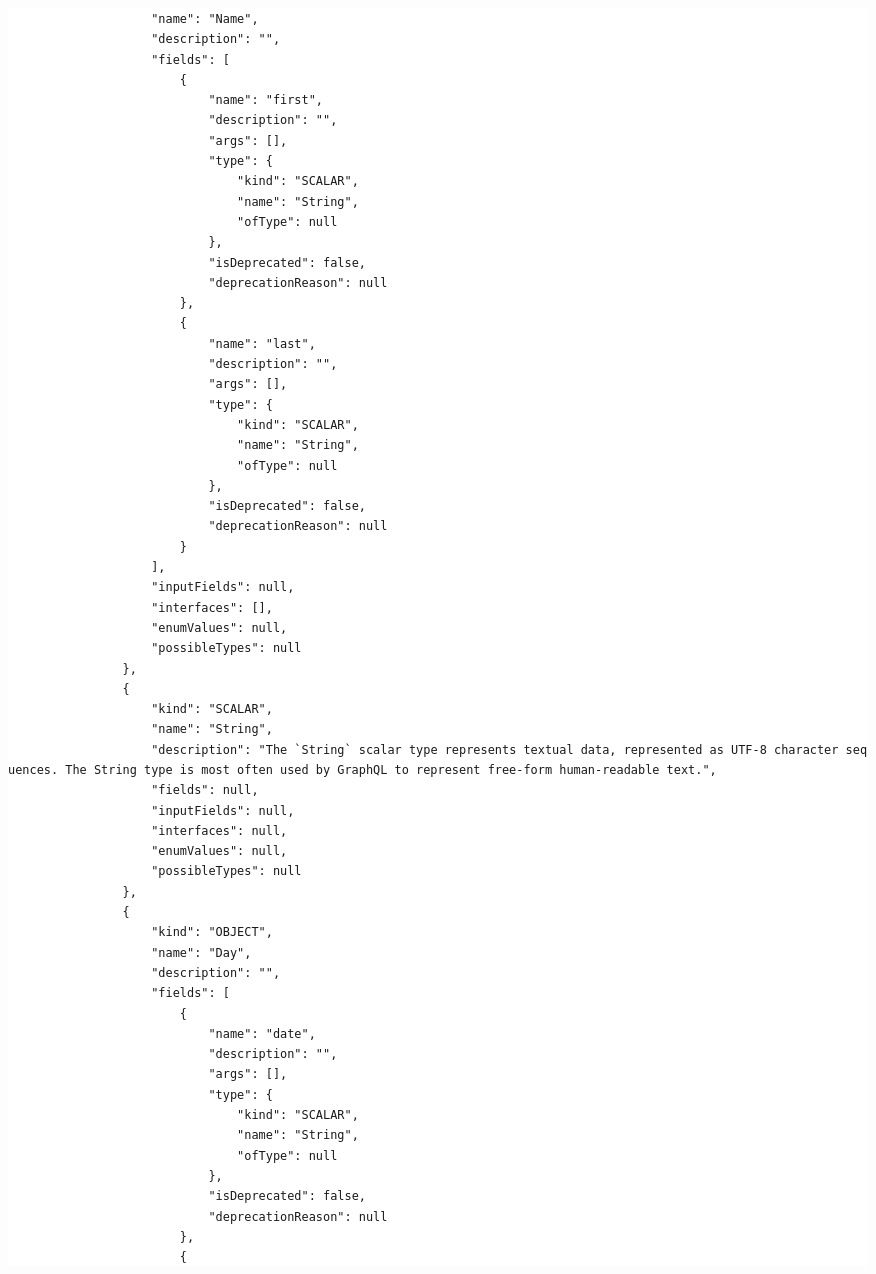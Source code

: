 ```
					"name": "Name",
					"description": "",
					"fields": [
						{
							"name": "first",
							"description": "",
							"args": [],
							"type": {
								"kind": "SCALAR",
								"name": "String",
								"ofType": null
							},
							"isDeprecated": false,
							"deprecationReason": null
						},
						{
							"name": "last",
							"description": "",
							"args": [],
							"type": {
								"kind": "SCALAR",
								"name": "String",
								"ofType": null
							},
							"isDeprecated": false,
							"deprecationReason": null
						}
					],
					"inputFields": null,
					"interfaces": [],
					"enumValues": null,
					"possibleTypes": null
				},
				{
					"kind": "SCALAR",
					"name": "String",
					"description": "The `String` scalar type represents textual data, represented as UTF-8 character sequences. The String type is most often used by GraphQL to represent free-form human-readable text.",
					"fields": null,
					"inputFields": null,
					"interfaces": null,
					"enumValues": null,
					"possibleTypes": null
				},
				{
					"kind": "OBJECT",
					"name": "Day",
					"description": "",
					"fields": [
						{
							"name": "date",
							"description": "",
							"args": [],
							"type": {
								"kind": "SCALAR",
								"name": "String",
								"ofType": null
							},
							"isDeprecated": false,
							"deprecationReason": null
						},
						{
```